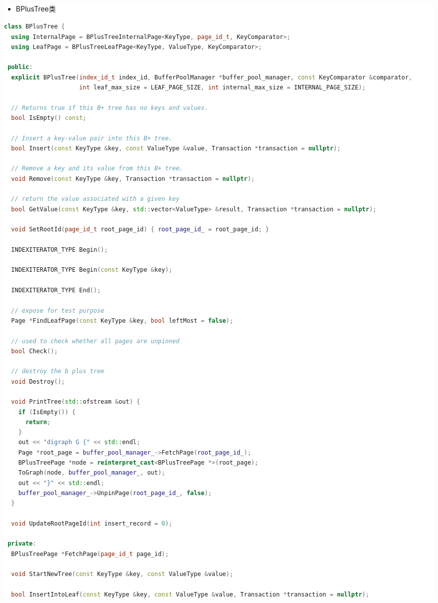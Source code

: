 - BPlusTree类

```c++
class BPlusTree {
  using InternalPage = BPlusTreeInternalPage<KeyType, page_id_t, KeyComparator>;
  using LeafPage = BPlusTreeLeafPage<KeyType, ValueType, KeyComparator>;

 public:
  explicit BPlusTree(index_id_t index_id, BufferPoolManager *buffer_pool_manager, const KeyComparator &comparator,
                     int leaf_max_size = LEAF_PAGE_SIZE, int internal_max_size = INTERNAL_PAGE_SIZE);

  // Returns true if this B+ tree has no keys and values.
  bool IsEmpty() const;

  // Insert a key-value pair into this B+ tree.
  bool Insert(const KeyType &key, const ValueType &value, Transaction *transaction = nullptr);

  // Remove a key and its value from this B+ tree.
  void Remove(const KeyType &key, Transaction *transaction = nullptr);

  // return the value associated with a given key
  bool GetValue(const KeyType &key, std::vector<ValueType> &result, Transaction *transaction = nullptr);

  void SetRootId(page_id_t root_page_id) { root_page_id_ = root_page_id; }

  INDEXITERATOR_TYPE Begin();

  INDEXITERATOR_TYPE Begin(const KeyType &key);

  INDEXITERATOR_TYPE End();

  // expose for test purpose
  Page *FindLeafPage(const KeyType &key, bool leftMost = false);

  // used to check whether all pages are unpinned
  bool Check();

  // destroy the b plus tree
  void Destroy();

  void PrintTree(std::ofstream &out) {
    if (IsEmpty()) {
      return;
    }
    out << "digraph G {" << std::endl;
    Page *root_page = buffer_pool_manager_->FetchPage(root_page_id_);
    BPlusTreePage *node = reinterpret_cast<BPlusTreePage *>(root_page);
    ToGraph(node, buffer_pool_manager_, out);
    out << "}" << std::endl;
    buffer_pool_manager_->UnpinPage(root_page_id_, false);
  }

  void UpdateRootPageId(int insert_record = 0);

 private:
  BPlusTreePage *FetchPage(page_id_t page_id);

  void StartNewTree(const KeyType &key, const ValueType &value);

  bool InsertIntoLeaf(const KeyType &key, const ValueType &value, Transaction *transaction = nullptr);
```